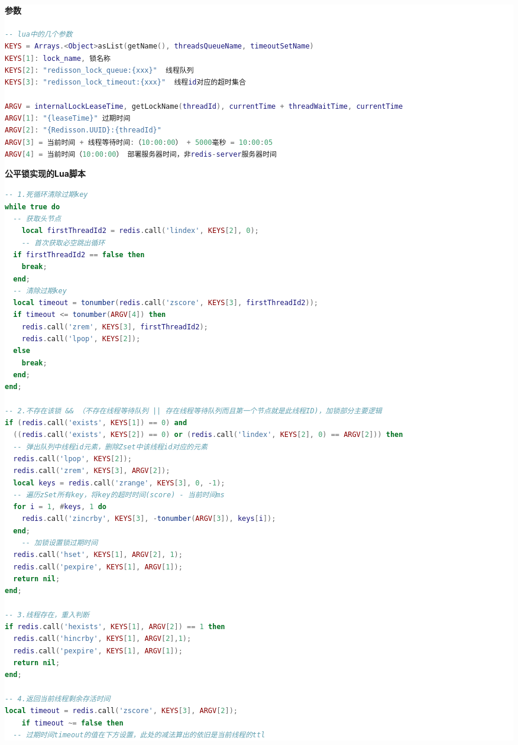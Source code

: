 #### **参数**

```lua
-- lua中的几个参数
KEYS = Arrays.<Object>asList(getName(), threadsQueueName, timeoutSetName)
KEYS[1]: lock_name, 锁名称
KEYS[2]: "redisson_lock_queue:{xxx}"  线程队列
KEYS[3]: "redisson_lock_timeout:{xxx}"  线程id对应的超时集合

ARGV = internalLockLeaseTime, getLockName(threadId), currentTime + threadWaitTime, currentTime
ARGV[1]: "{leaseTime}" 过期时间
ARGV[2]: "{Redisson.UUID}:{threadId}"   
ARGV[3] = 当前时间 + 线程等待时间:（10:00:00） + 5000毫秒 = 10:00:05
ARGV[4] = 当前时间（10:00:00） 部署服务器时间，非redis-server服务器时间
```

**公平锁实现的Lua脚本**

```lua
-- 1.死循环清除过期key
while true do 
  -- 获取头节点
    local firstThreadId2 = redis.call('lindex', KEYS[2], 0);
    -- 首次获取必空跳出循环
  if firstThreadId2 == false then 
    break;
  end;
  -- 清除过期key
  local timeout = tonumber(redis.call('zscore', KEYS[3], firstThreadId2));
  if timeout <= tonumber(ARGV[4]) then
    redis.call('zrem', KEYS[3], firstThreadId2);
    redis.call('lpop', KEYS[2]);
  else
    break;
  end;
end;

-- 2.不存在该锁 && （不存在线程等待队列 || 存在线程等待队列而且第一个节点就是此线程ID)，加锁部分主要逻辑
if (redis.call('exists', KEYS[1]) == 0) and 
  ((redis.call('exists', KEYS[2]) == 0) or (redis.call('lindex', KEYS[2], 0) == ARGV[2])) then
  -- 弹出队列中线程id元素，删除Zset中该线程id对应的元素
  redis.call('lpop', KEYS[2]);
  redis.call('zrem', KEYS[3], ARGV[2]);
  local keys = redis.call('zrange', KEYS[3], 0, -1);
  -- 遍历zSet所有key，将key的超时时间(score) - 当前时间ms
  for i = 1, #keys, 1 do
    redis.call('zincrby', KEYS[3], -tonumber(ARGV[3]), keys[i]);
  end;
    -- 加锁设置锁过期时间
  redis.call('hset', KEYS[1], ARGV[2], 1);
  redis.call('pexpire', KEYS[1], ARGV[1]);
  return nil;
end;

-- 3.线程存在，重入判断
if redis.call('hexists', KEYS[1], ARGV[2]) == 1 then
  redis.call('hincrby', KEYS[1], ARGV[2],1);
  redis.call('pexpire', KEYS[1], ARGV[1]);
  return nil;
end;

-- 4.返回当前线程剩余存活时间
local timeout = redis.call('zscore', KEYS[3], ARGV[2]);
    if timeout ~= false then
  -- 过期时间timeout的值在下方设置，此处的减法算出的依旧是当前线程的ttl
```